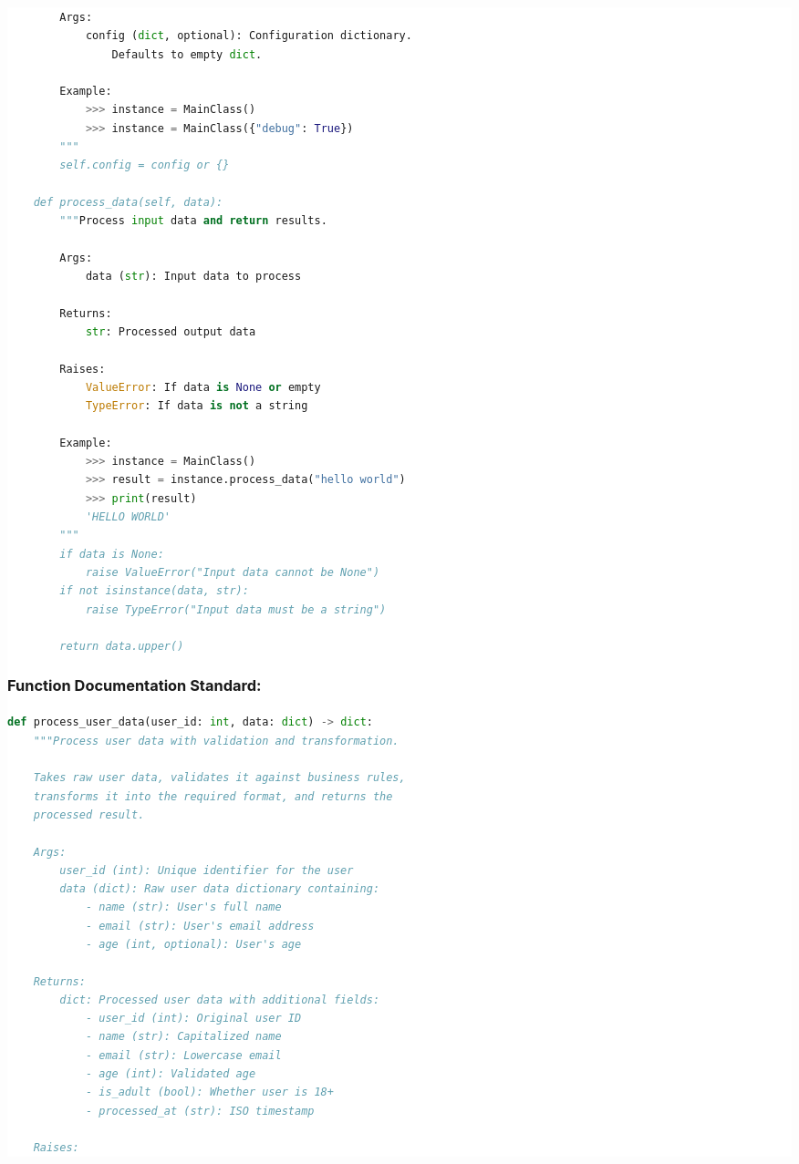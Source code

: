 ```python
        Args:
            config (dict, optional): Configuration dictionary.
                Defaults to empty dict.

        Example:
            >>> instance = MainClass()
            >>> instance = MainClass({"debug": True})
        """
        self.config = config or {}

    def process_data(self, data):
        """Process input data and return results.

        Args:
            data (str): Input data to process

        Returns:
            str: Processed output data

        Raises:
            ValueError: If data is None or empty
            TypeError: If data is not a string

        Example:
            >>> instance = MainClass()
            >>> result = instance.process_data("hello world")
            >>> print(result)
            'HELLO WORLD'
        """
        if data is None:
            raise ValueError("Input data cannot be None")
        if not isinstance(data, str):
            raise TypeError("Input data must be a string")

        return data.upper()
```

### **Function Documentation Standard:**
```python
def process_user_data(user_id: int, data: dict) -> dict:
    """Process user data with validation and transformation.

    Takes raw user data, validates it against business rules,
    transforms it into the required format, and returns the
    processed result.

    Args:
        user_id (int): Unique identifier for the user
        data (dict): Raw user data dictionary containing:
            - name (str): User's full name
            - email (str): User's email address
            - age (int, optional): User's age

    Returns:
        dict: Processed user data with additional fields:
            - user_id (int): Original user ID
            - name (str): Capitalized name
            - email (str): Lowercase email
            - age (int): Validated age
            - is_adult (bool): Whether user is 18+
            - processed_at (str): ISO timestamp

    Raises:
```